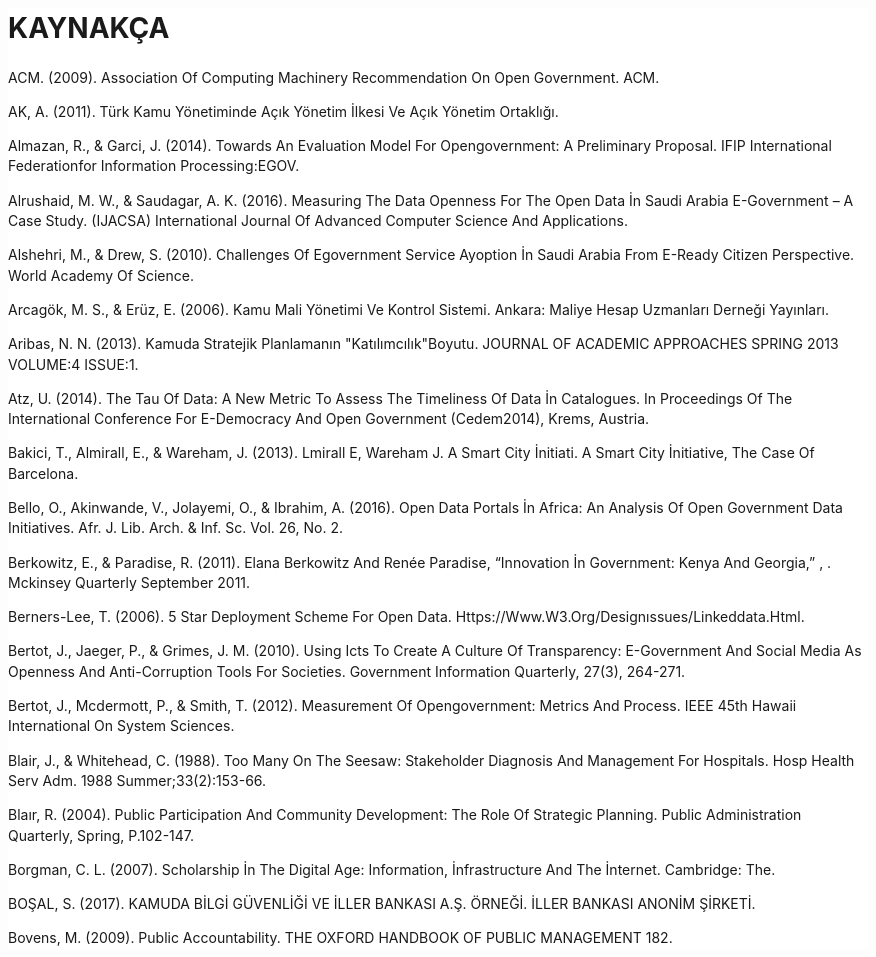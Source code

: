# KAYNAKÇA

ACM. \(2009\). Association Of Computing Machinery Recommendation On Open Government. ACM.

AK, A. \(2011\). Türk Kamu Yönetiminde Açık Yönetim İlkesi Ve Açık Yönetim Ortaklığı.

Almazan, R., & Garci, J. \(2014\). Towards An Evaluation Model For Opengovernment: A Preliminary Proposal. IFIP International Federationfor Information Processing:EGOV.

Alrushaid, M. W., & Saudagar, A. K. \(2016\). Measuring The Data Openness For The Open Data İn Saudi Arabia E-Government – A Case Study. \(IJACSA\) International Journal Of Advanced Computer Science And Applications.

Alshehri, M., & Drew, S. \(2010\). Challenges Of Egovernment Service Ayoption İn Saudi Arabia From E-Ready Citizen Perspective. World Academy Of Science.

Arcagök, M. S., & Erüz, E. \(2006\). Kamu Mali Yönetimi Ve Kontrol Sistemi. Ankara: Maliye Hesap Uzmanları Derneği Yayınları.

Aribas, N. N. \(2013\). Kamuda Stratejik Planlamanın "Katılımcılık"Boyutu. JOURNAL OF ACADEMIC APPROACHES SPRING 2013 VOLUME:4 ISSUE:1.

Atz, U. \(2014\). The Tau Of Data: A New Metric To Assess The Timeliness Of Data İn Catalogues. In Proceedings Of The International Conference For E-Democracy And Open Government \(Cedem2014\), Krems, Austria.

Bakici, T., Almirall, E., & Wareham, J. \(2013\). Lmirall E, Wareham J. A Smart City İnitiati. A Smart City İnitiative, The Case Of Barcelona.

Bello, O., Akinwande, V., Jolayemi, O., & Ibrahim, A. \(2016\). Open Data Portals İn Africa: An Analysis Of Open Government Data Initiatives. Afr. J. Lib. Arch. & Inf. Sc. Vol. 26, No. 2.

Berkowitz, E., & Paradise, R. \(2011\). Elana Berkowitz And Renée Paradise, “Innovation İn Government: Kenya And Georgia,” , . Mckinsey Quarterly September 2011.

Berners-Lee, T. \(2006\). 5 Star Deployment Scheme For Open Data. Https://Www.W3.Org/Designıssues/Linkeddata.Html.

Bertot, J., Jaeger, P., & Grimes, J. M. \(2010\). Using Icts To Create A Culture Of Transparency: E-Government And Social Media As Openness And Anti-Corruption Tools For Societies. Government Information Quarterly, 27\(3\), 264-271.

Bertot, J., Mcdermott, P., & Smith, T. \(2012\). Measurement Of Opengovernment: Metrics And Process. IEEE 45th Hawaii International On System Sciences.

Blair, J., & Whitehead, C. \(1988\). Too Many On The Seesaw: Stakeholder Diagnosis And Management For Hospitals. Hosp Health Serv Adm. 1988 Summer;33\(2\):153-66.

Blaır, R. \(2004\). Public Participation And Community Development: The Role Of Strategic Planning. Public Administration Quarterly, Spring, P.102-147.

Borgman, C. L. \(2007\). Scholarship İn The Digital Age: Information, İnfrastructure And The İnternet. Cambridge: The.

BOŞAL, S. \(2017\). KAMUDA BİLGİ GÜVENLİĞİ VE İLLER BANKASI A.Ş. ÖRNEĞİ. İLLER BANKASI ANONİM ŞİRKETİ.

Bovens, M. \(2009\). Public Accountability. THE OXFORD HANDBOOK OF PUBLIC MANAGEMENT 182.
